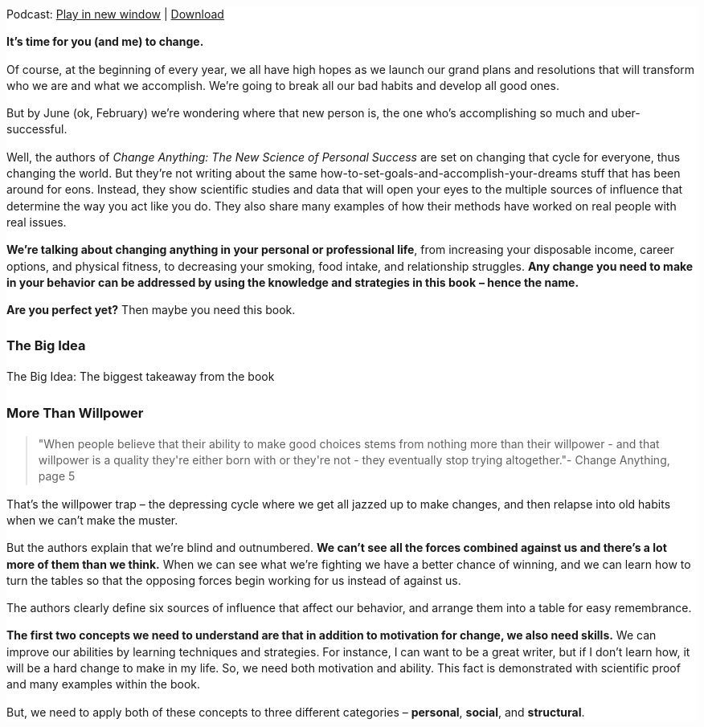 Podcast: [Play in new window](https://d3mkywnuoki91n.cloudfront.net/actionablebooks-com-wp-content/uploads/2013/01/ActionableBooks-Audio-Change-Anything.mp3) | [Download](https://d3mkywnuoki91n.cloudfront.net/actionablebooks-com-wp-content/uploads/2013/01/ActionableBooks-Audio-Change-Anything.mp3)

**It’s time for you (and me) to change.**

Of course, at the beginning of every year, we all have high hopes as we launch our grand plans and resolutions that will transform who we are and what we accomplish. We’re going to break all our bad habits and develop all good ones.

But by June (ok, February) we’re wondering where that new person is, the one who’s accomplishing so much and uber-successful.

Well, the authors of _Change Anything: The New Science of Personal Success_ are set on changing that cycle for everyone, thus changing the world. But they’re not writing about the same how-to-set-goals-and-accomplish-your-dreams stuff that has been around for eons. Instead, they show scientific studies and data that will open your eyes to the multiple sources of influence that determine the way you act like you do. They also share many examples of how their methods have worked on real people with real issues.

**We’re talking about changing anything in your personal or professional life**, from increasing your disposable income, career options, and physical fitness, to decreasing your smoking, food intake, and relationship struggles. **Any change you need to make in your behavior can be addressed by using the knowledge and strategies in this book** **– hence the name.**

**Are you perfect yet?** Then maybe you need this book.

### The Big Idea

The Big Idea: The biggest takeaway from the book

### More Than Willpower

> "When people believe that their ability to make good choices stems from nothing more than their willpower - and that willpower is a quality they're either born with or they're not - they eventually stop trying altogether."- Change Anything, page 5

That’s the willpower trap – the depressing cycle where we get all jazzed up to make changes, and then relapse into old habits when we can’t make the muster.

But the authors explain that we’re blind and outnumbered. **We can’t see all the forces combined against us and there’s a lot more of them than we think.** When we can see what we’re fighting we have a better chance of winning, and we can learn how to turn the tables so that the opposing forces begin working for us instead of against us.

The authors clearly define six sources of influence that affect our behavior, and arrange them into a table for easy remembrance.

**The first two concepts we need to understand are that in addition to motivation for change, we also need skills.** We can improve our abilities by learning techniques and strategies. For instance, I can want to be a great writer, but if I don’t learn how, it will be a hard change to make in my life. So, we need both motivation and ability. This fact is demonstrated with scientific proof and many examples within the book.

But, we need to apply both of these concepts to three different categories – **personal**, **social**, and **structural**.
